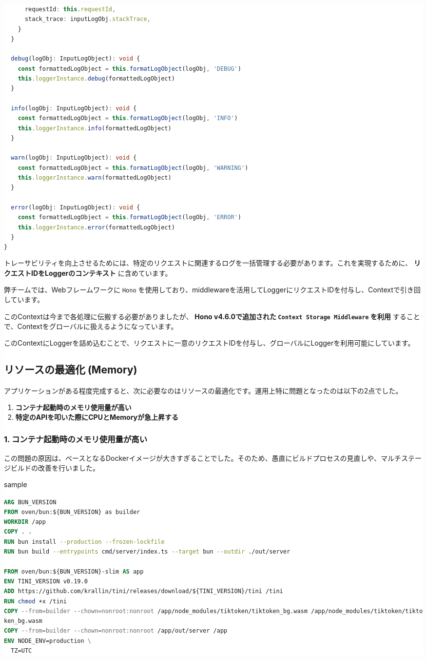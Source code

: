 ```ts
      requestId: this.requestId,
      stack_trace: inputLogObj.stackTrace,
    }
  }

  debug(logObj: InputLogObject): void {
    const formattedLogObject = this.formatLogObject(logObj, 'DEBUG')
    this.loggerInstance.debug(formattedLogObject)
  }

  info(logObj: InputLogObject): void {
    const formattedLogObject = this.formatLogObject(logObj, 'INFO')
    this.loggerInstance.info(formattedLogObject)
  }

  warn(logObj: InputLogObject): void {
    const formattedLogObject = this.formatLogObject(logObj, 'WARNING')
    this.loggerInstance.warn(formattedLogObject)
  }

  error(logObj: InputLogObject): void {
    const formattedLogObject = this.formatLogObject(logObj, 'ERROR')
    this.loggerInstance.error(formattedLogObject)
  }
}
```

トレーサビリティを向上させるためには、特定のリクエストに関連するログを一括管理する必要があります。これを実現するために、 **リクエストIDをLoggerのコンテキスト** に含めています。

弊チームでは、Webフレームワークに `Hono` を使用しており、middlewareを活用してLoggerにリクエストIDを付与し、Contextで引き回しています。

このContextは今まで各処理に伝搬する必要がありましたが、 **Hono v4.6.0で追加された `Context Storage Middleware` を利用** することで、Contextをグローバルに扱えるようになっています。

このContextにLoggerを詰め込むことで、リクエストに一意のリクエストIDを付与し、グローバルにLoggerを利用可能にしています。

## リソースの最適化 (Memory)

アプリケーションがある程度完成すると、次に必要なのはリソースの最適化です。運用上特に問題となったのは以下の2点でした。

1. **コンテナ起動時のメモリ使用量が高い**
2. **特定のAPIを叩いた際にCPUとMemoryが急上昇する**

### 1\. コンテナ起動時のメモリ使用量が高い

この問題の原因は、ベースとなるDockerイメージが大きすぎることでした。そのため、愚直にビルドプロセスの見直しや、マルチステージビルドの改善を行いました。

sample

```dockerfile
ARG BUN_VERSION
FROM oven/bun:${BUN_VERSION} as builder
WORKDIR /app
COPY . .
RUN bun install --production --frozen-lockfile
RUN bun build --entrypoints cmd/server/index.ts --target bun --outdir ./out/server

FROM oven/bun:${BUN_VERSION}-slim AS app
ENV TINI_VERSION v0.19.0
ADD https://github.com/krallin/tini/releases/download/${TINI_VERSION}/tini /tini
RUN chmod +x /tini
COPY --from=builder --chown=nonroot:nonroot /app/node_modules/tiktoken/tiktoken_bg.wasm /app/node_modules/tiktoken/tiktoken_bg.wasm
COPY --from=builder --chown=nonroot:nonroot /app/out/server /app
ENV NODE_ENV=production \
  TZ=UTC
```